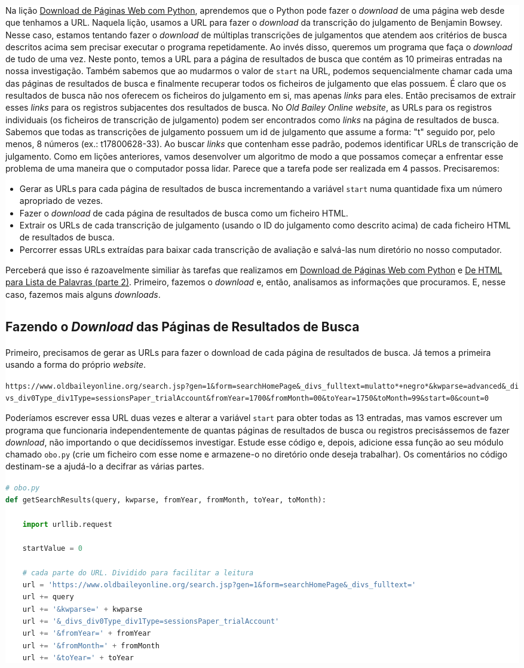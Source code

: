 Na lição [Download de Páginas Web com Python](/pt/licoes/download-paginas-web-python), aprendemos que o Python pode fazer o *download* de uma página web desde que tenhamos a URL. Naquela lição, usamos a URL para fazer o *download* da transcrição do julgamento de Benjamin Bowsey. Nesse caso, estamos tentando fazer o *download* de múltiplas transcrições de julgamentos que atendem aos critérios de busca descritos acima sem precisar executar o programa repetidamente. Ao invés disso, queremos um programa que faça o *download* de tudo de uma vez. Neste ponto, temos a URL para a página de resultados de busca que contém as 10 primeiras entradas na nossa investigação. Também sabemos que ao mudarmos o valor de `start` na URL, podemos sequencialmente chamar cada uma das páginas de resultados de busca e finalmente recuperar todos os ficheiros de julgamento que elas possuem. É claro que os resultados de busca não nos oferecem os ficheiros do julgamento em si, mas apenas *links* para eles. Então precisamos de extrair esses *links* para os registros subjacentes dos resultados de busca. No *Old Bailey Online website*, as URLs para os registros individuais (os ficheiros de transcrição de julgamento) podem ser encontrados como *links* na página de resultados de busca. Sabemos que todas as transcrições de julgamento possuem um id de julgamento que assume a forma: "t" seguido por, pelo menos, 8 números (ex.: t17800628-33). Ao buscar *links* que contenham esse padrão, podemos identificar URLs de transcrição de julgamento. Como em lições anteriores, vamos desenvolver um algoritmo de modo a que possamos começar a enfrentar esse problema de uma maneira que o computador possa lidar. Parece que a tarefa pode ser realizada em 4 passos. Precisaremos:

- Gerar as URLs para cada página de resultados de busca incrementando a variável `start` numa quantidade fixa um número apropriado de vezes.
- Fazer o *download* de cada página de resultados de busca como um ficheiro HTML.
- Extrair os URLs de cada transcrição de julgamento (usando o ID do julgamento como descrito acima) de cada ficheiro HTML de resultados de busca. 
- Percorrer essas URLs extraídas para baixar cada transcrição de avaliação e salvá-las num diretório no nosso computador.

Perceberá que isso é razoavelmente similiar às tarefas que realizamos em [Download de Páginas Web com Python](/pt/licoes/download-paginas-web-python) e [De HTML para Lista de Palavras (parte 2)](/pt/licoes/HTML-lista-palavras-2). Primeiro, fazemos o *download* e, então, analisamos as informações que procuramos. E, nesse caso, fazemos mais alguns *downloads*.

## Fazendo o *Download* das Páginas de Resultados de Busca

Primeiro, precisamos de gerar as URLs para fazer o download de cada página de resultados de busca. Já temos a primeira usando a forma do próprio *website*.

```
https://www.oldbaileyonline.org/search.jsp?gen=1&form=searchHomePage&_divs_fulltext=mulatto*+negro*&kwparse=advanced&_divs_div0Type_div1Type=sessionsPaper_trialAccount&fromYear=1700&fromMonth=00&toYear=1750&toMonth=99&start=0&count=0
```

Poderíamos escrever essa URL duas vezes e alterar a variável `start` para obter todas as 13 entradas, mas vamos escrever um programa que funcionaria independentemente de quantas páginas de resultados de busca ou registros precisássemos de fazer *download*, não importando o que decidíssemos investigar. Estude esse código e, depois, adicione essa função ao seu módulo chamado `obo.py` (crie um ficheiro com esse nome e armazene-o no diretório onde deseja trabalhar). Os comentários no código destinam-se a ajudá-lo a decifrar as várias partes.

``` python
# obo.py
def getSearchResults(query, kwparse, fromYear, fromMonth, toYear, toMonth):

    import urllib.request

    startValue = 0

    # cada parte do URL. Dividido para facilitar a leitura
    url = 'https://www.oldbaileyonline.org/search.jsp?gen=1&form=searchHomePage&_divs_fulltext='
    url += query
    url += '&kwparse=' + kwparse
    url += '&_divs_div0Type_div1Type=sessionsPaper_trialAccount'
    url += '&fromYear=' + fromYear
    url += '&fromMonth=' + fromMonth
    url += '&toYear=' + toYear
```